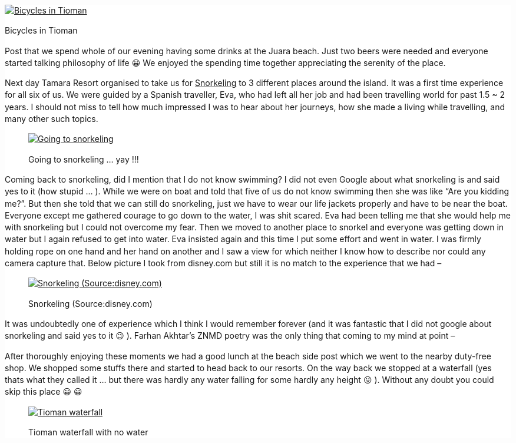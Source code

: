 [<img class="size-full wp-image-130" src="https://sidd.io/wp-content/uploads/2015/10/Tioman-cycles.jpg" alt="Bicycles in Tioman" width="1080" height="608" srcset="https://sidd.io/wp-content/uploads/2015/10/Tioman-cycles.jpg 1080w, https://sidd.io/wp-content/uploads/2015/10/Tioman-cycles-300x169.jpg 300w, https://sidd.io/wp-content/uploads/2015/10/Tioman-cycles-768x432.jpg 768w, https://sidd.io/wp-content/uploads/2015/10/Tioman-cycles-1024x576.jpg 1024w, https://sidd.io/wp-content/uploads/2015/10/Tioman-cycles-816x459.jpg 816w" sizes="(max-width: 1080px) 100vw, 1080px" />](https://sidd.io/wp-content/uploads/2015/10/Tioman-cycles.jpg)<figcaption id="caption-attachment-130" class="wp-caption-text">Bicycles in Tioman</figcaption></figure>

Post that we spend whole of our evening having some drinks at the Juara beach. Just two beers were needed and everyone started talking philosophy of life 😀 We enjoyed the spending time together appreciating the serenity of the place.

Next day Tamara Resort organised to take us for <a href="https://en.wikipedia.org/wiki/Snorkeling" target="_blank" rel="noopener">Snorkeling</a> to 3 different places around the island. It was a first time experience for all six of us. We were guided by a Spanish traveller, Eva, who had left all her job and had been travelling world for past 1.5 ~ 2 years. I should not miss to tell how much impressed I was to hear about her journeys, how she made a living while travelling, and many other such topics.<figure id="attachment_133" aria-describedby="caption-attachment-133" style="width: 1015px" class="wp-caption alignnone">

[<img class="size-full wp-image-133" src="https://sidd.io/wp-content/uploads/2015/10/snorkeling-starts.jpg" alt="Going to snorkeling" width="1015" height="761" srcset="https://sidd.io/wp-content/uploads/2015/10/snorkeling-starts.jpg 1015w, https://sidd.io/wp-content/uploads/2015/10/snorkeling-starts-300x225.jpg 300w, https://sidd.io/wp-content/uploads/2015/10/snorkeling-starts-768x576.jpg 768w, https://sidd.io/wp-content/uploads/2015/10/snorkeling-starts-816x612.jpg 816w" sizes="(max-width: 1015px) 100vw, 1015px" />](https://sidd.io/wp-content/uploads/2015/10/snorkeling-starts.jpg)<figcaption id="caption-attachment-133" class="wp-caption-text">Going to snorkeling &#8230; yay !!!</figcaption></figure>

Coming back to snorkeling, did I mention that I do not know swimming? I did not even Google about what snorkeling is and said yes to it (how stupid &#8230; ). While we were on boat and told that five of us do not know swimming then she was like &#8220;Are you kidding me?&#8221;. But then she told that we can still do snorkeling, just we have to wear our life jackets properly and have to be near the boat. Everyone except me gathered courage to go down to the water, I was shit scared. Eva had been telling me that she would help me with snorkeling but I could not overcome my fear. Then we moved to another place to snorkel and everyone was getting down in water but I again refused to get into water. Eva insisted again and this time I put some effort and went in water. I was firmly holding rope on one hand and her hand on another and I saw a view for which neither I know how to describe nor could any camera capture that. Below picture I took from disney.com but still it is no match to the experience that we had &#8211;<figure id="attachment_138" aria-describedby="caption-attachment-138" style="width: 4000px" class="wp-caption alignnone">

[<img class="size-full wp-image-138" src="https://sidd.io/wp-content/uploads/2015/10/snorkeling.jpg" alt="Snorkeling (Source:disney.com)" width="4000" height="1653" srcset="https://sidd.io/wp-content/uploads/2015/10/snorkeling.jpg 4000w, https://sidd.io/wp-content/uploads/2015/10/snorkeling-300x124.jpg 300w, https://sidd.io/wp-content/uploads/2015/10/snorkeling-768x317.jpg 768w, https://sidd.io/wp-content/uploads/2015/10/snorkeling-1024x423.jpg 1024w, https://sidd.io/wp-content/uploads/2015/10/snorkeling-816x337.jpg 816w" sizes="(max-width: 4000px) 100vw, 4000px" />](https://sidd.io/wp-content/uploads/2015/10/snorkeling.jpg)<figcaption id="caption-attachment-138" class="wp-caption-text">Snorkeling (Source:disney.com)</figcaption></figure>

It was undoubtedly one of experience which I think I would remember forever (and it was fantastic that I did not google about snorkeling and said yes to it 😉 ). Farhan Akhtar&#8217;s ZNMD poetry was the only thing that coming to my mind at point &#8211;



After thoroughly enjoying these moments we had a good lunch at the beach side post which we went to the nearby duty-free shop. We shopped some stuffs there and started to head back to our resorts. On the way back we stopped at a waterfall (yes thats what they called it &#8230; but there was hardly any water falling for some hardly any height 😛 ). Without any doubt you could skip this place 😀 😀<figure id="attachment_135" aria-describedby="caption-attachment-135" style="width: 1080px" class="wp-caption alignnone">

[<img class="size-full wp-image-135" src="https://sidd.io/wp-content/uploads/2015/10/tioman-waterfall.jpg" alt="Tioman waterfall" width="1080" height="608" srcset="https://sidd.io/wp-content/uploads/2015/10/tioman-waterfall.jpg 1080w, https://sidd.io/wp-content/uploads/2015/10/tioman-waterfall-300x169.jpg 300w, https://sidd.io/wp-content/uploads/2015/10/tioman-waterfall-768x432.jpg 768w, https://sidd.io/wp-content/uploads/2015/10/tioman-waterfall-1024x576.jpg 1024w, https://sidd.io/wp-content/uploads/2015/10/tioman-waterfall-816x459.jpg 816w" sizes="(max-width: 1080px) 100vw, 1080px" />](https://sidd.io/wp-content/uploads/2015/10/tioman-waterfall.jpg)<figcaption id="caption-attachment-135" class="wp-caption-text">Tioman waterfall with no water</figcaption></figure>
